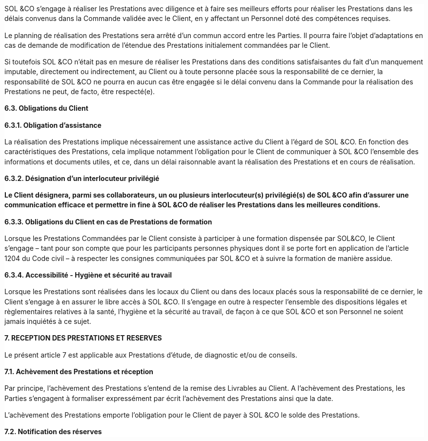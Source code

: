 SOL &CO s’engage à réaliser les Prestations avec diligence et à faire ses meilleurs efforts pour réaliser les Prestations dans les délais convenus dans la Commande validée avec le Client, en y affectant un Personnel doté des compétences requises.

Le planning de réalisation des Prestations sera arrêté d’un commun accord entre les Parties. Il pourra faire l’objet d’adaptations en cas de demande de modification de l’étendue des Prestations initialement commandées par le Client.

Si toutefois SOL &CO n’était pas en mesure de réaliser les Prestations dans des conditions satisfaisantes du fait d’un manquement imputable, directement ou indirectement, au Client ou à toute personne placée sous la responsabilité de ce dernier, la responsabilité de SOL &CO ne pourra en aucun cas être engagée si le délai convenu dans la Commande pour la réalisation des Prestations ne peut, de facto, être respecté(e).

**6.3. Obligations du Client**

**6.3.1. Obligation d’assistance**

La réalisation des Prestations implique nécessairement une assistance active du Client à l’égard de SOL &CO. En fonction des caractéristiques des Prestations, cela implique notamment l’obligation pour le Client de communiquer à SOL &CO l’ensemble des informations et documents utiles, et ce, dans un délai raisonnable avant la réalisation des Prestations et en cours de réalisation.

**6.3.2. Désignation d’un interlocuteur privilégié**

**Le Client désignera, parmi ses collaborateurs, un ou plusieurs interlocuteur(s) privilégié(s) de SOL &CO afin d’assurer une communication efficace et permettre in fine à SOL &CO de réaliser les Prestations dans les meilleures conditions.**

**6.3.3. Obligations du Client en cas de Prestations de formation**

Lorsque les Prestations Commandées par le Client consiste à participer à une formation dispensée par SOL&CO, le Client s’engage – tant pour son compte que pour les participants personnes physiques dont il se porte fort en application de l’article 1204 du Code civil – à respecter les consignes communiquées par SOL &CO et à suivre la formation de manière assidue.

**6.3.4. Accessibilité - Hygiène et sécurité au travail**

Lorsque les Prestations sont réalisées dans les locaux du Client ou dans des locaux placés sous la responsabilité de ce dernier, le Client s’engage à en assurer le libre accès à SOL &CO. Il s’engage en outre à respecter l’ensemble des dispositions légales et règlementaires relatives à la santé, l’hygiène et la sécurité au travail, de façon à ce que SOL &CO et son Personnel ne soient jamais inquiétés à ce sujet.

**7. RECEPTION DES PRESTATIONS ET RESERVES**

Le présent article 7 est applicable aux Prestations d’étude, de diagnostic et/ou de conseils.

**7.1. Achèvement des Prestations et réception**

Par principe, l’achèvement des Prestations s’entend de la remise des Livrables au Client. A l’achèvement des Prestations, les Parties s’engagent à formaliser expressément par écrit l’achèvement des Prestations ainsi que la date.

L’achèvement des Prestations emporte l’obligation pour le Client de payer à SOL &CO le solde des Prestations.

**7.2. Notification des réserves**
